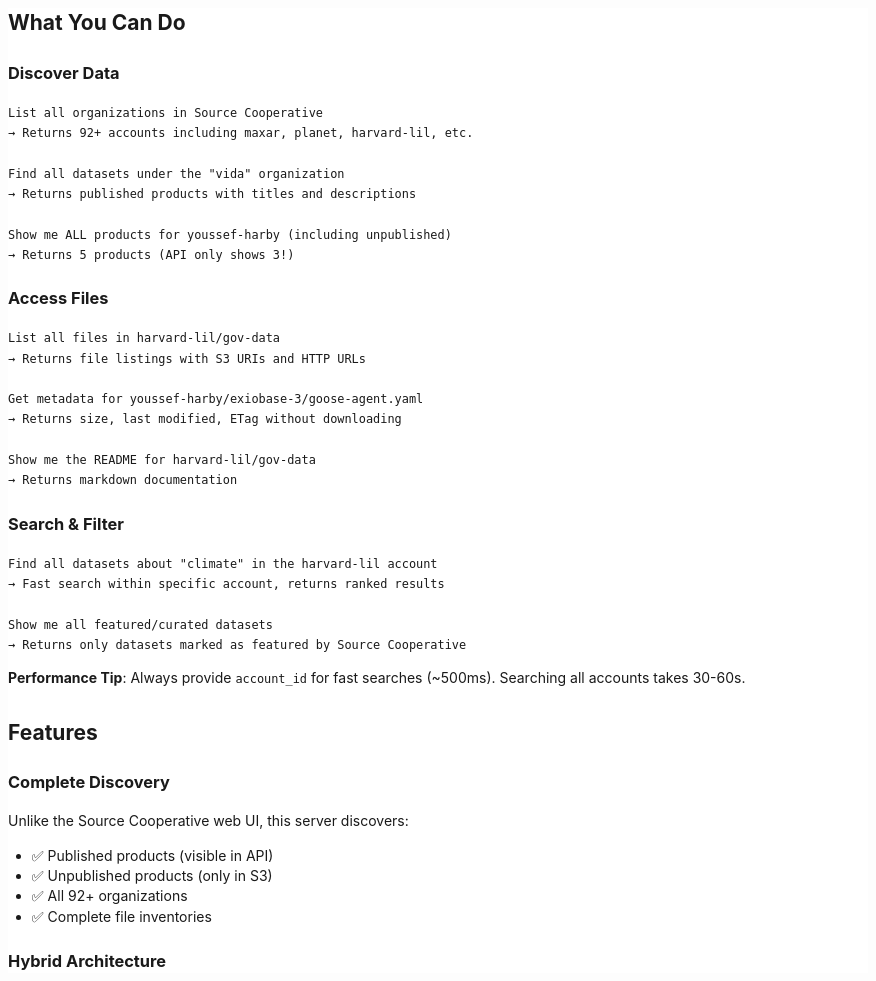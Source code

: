 ## What You Can Do

### Discover Data

```
List all organizations in Source Cooperative
→ Returns 92+ accounts including maxar, planet, harvard-lil, etc.

Find all datasets under the "vida" organization
→ Returns published products with titles and descriptions

Show me ALL products for youssef-harby (including unpublished)
→ Returns 5 products (API only shows 3!)
```

### Access Files

```
List all files in harvard-lil/gov-data
→ Returns file listings with S3 URIs and HTTP URLs

Get metadata for youssef-harby/exiobase-3/goose-agent.yaml
→ Returns size, last modified, ETag without downloading

Show me the README for harvard-lil/gov-data
→ Returns markdown documentation
```

### Search & Filter

```
Find all datasets about "climate" in the harvard-lil account
→ Fast search within specific account, returns ranked results

Show me all featured/curated datasets
→ Returns only datasets marked as featured by Source Cooperative
```

**Performance Tip**: Always provide `account_id` for fast searches (~500ms). Searching all accounts takes 30-60s.

## Features

### Complete Discovery

Unlike the Source Cooperative web UI, this server discovers:
- ✅ Published products (visible in API)
- ✅ Unpublished products (only in S3)
- ✅ All 92+ organizations
- ✅ Complete file inventories

### Hybrid Architecture
